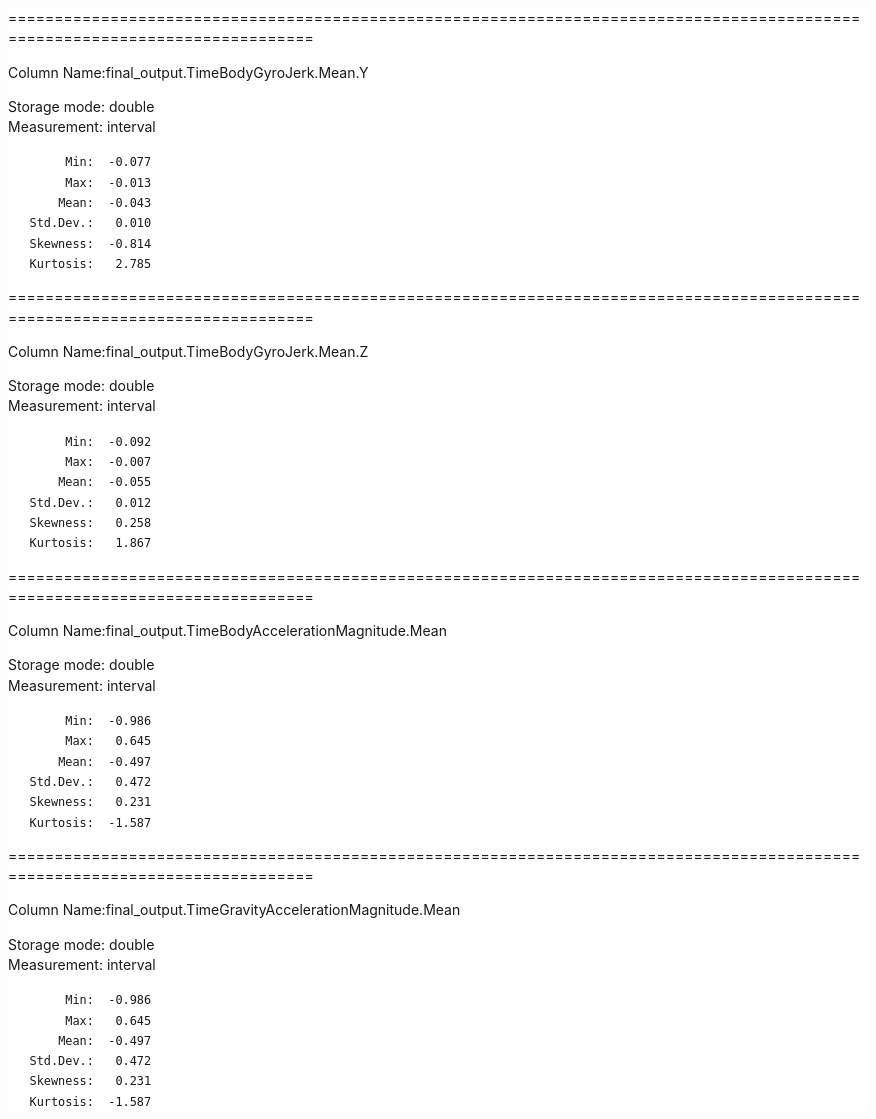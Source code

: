 =============================================================================================================================

   Column Name:final_output.TimeBodyGyroJerk.Mean.Y  


   Storage mode: double  
   Measurement: interval

            Min:  -0.077
            Max:  -0.013
           Mean:  -0.043
       Std.Dev.:   0.010
       Skewness:  -0.814
       Kurtosis:   2.785

=============================================================================================================================

   Column Name:final_output.TimeBodyGyroJerk.Mean.Z  


   Storage mode: double  
   Measurement: interval

            Min:  -0.092
            Max:  -0.007
           Mean:  -0.055
       Std.Dev.:   0.012
       Skewness:   0.258
       Kurtosis:   1.867

=============================================================================================================================

   Column Name:final_output.TimeBodyAccelerationMagnitude.Mean  


   Storage mode: double  
   Measurement: interval

            Min:  -0.986
            Max:   0.645
           Mean:  -0.497
       Std.Dev.:   0.472
       Skewness:   0.231
       Kurtosis:  -1.587

=============================================================================================================================

   Column Name:final_output.TimeGravityAccelerationMagnitude.Mean  


   Storage mode: double  
   Measurement: interval

            Min:  -0.986
            Max:   0.645
           Mean:  -0.497
       Std.Dev.:   0.472
       Skewness:   0.231
       Kurtosis:  -1.587
